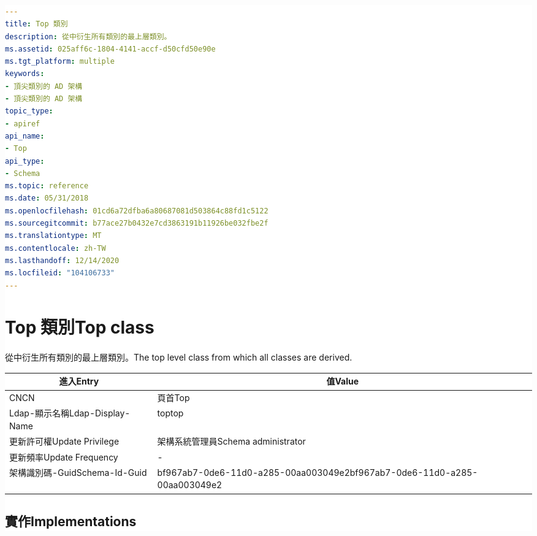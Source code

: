 ```yaml
---
title: Top 類別
description: 從中衍生所有類別的最上層類別。
ms.assetid: 025aff6c-1804-4141-accf-d50cfd50e90e
ms.tgt_platform: multiple
keywords:
- 頂尖類別的 AD 架構
- 頂尖類別的 AD 架構
topic_type:
- apiref
api_name:
- Top
api_type:
- Schema
ms.topic: reference
ms.date: 05/31/2018
ms.openlocfilehash: 01cd6a72dfba6a80687081d503864c88fd1c5122
ms.sourcegitcommit: b77ace27b0432e7cd3863191b11926be032fbe2f
ms.translationtype: MT
ms.contentlocale: zh-TW
ms.lasthandoff: 12/14/2020
ms.locfileid: "104106733"
---
```

# <a name="top-class"></a><span data-ttu-id="458c0-105">Top 類別</span><span class="sxs-lookup"><span data-stu-id="458c0-105">Top class</span></span>

<span data-ttu-id="458c0-106">從中衍生所有類別的最上層類別。</span><span class="sxs-lookup"><span data-stu-id="458c0-106">The top level class from which all classes are derived.</span></span>



| <span data-ttu-id="458c0-107">進入</span><span class="sxs-lookup"><span data-stu-id="458c0-107">Entry</span></span> | <span data-ttu-id="458c0-108">值</span><span class="sxs-lookup"><span data-stu-id="458c0-108">Value</span></span> |
|-------------------|--------------------------------------|
| <span data-ttu-id="458c0-109">CN</span><span class="sxs-lookup"><span data-stu-id="458c0-109">CN</span></span>                | <span data-ttu-id="458c0-110">頁首</span><span class="sxs-lookup"><span data-stu-id="458c0-110">Top</span></span>                                  |
| <span data-ttu-id="458c0-111">Ldap-顯示名稱</span><span class="sxs-lookup"><span data-stu-id="458c0-111">Ldap-Display-Name</span></span> | <span data-ttu-id="458c0-112">top</span><span class="sxs-lookup"><span data-stu-id="458c0-112">top</span></span>                                  |
| <span data-ttu-id="458c0-113">更新許可權</span><span class="sxs-lookup"><span data-stu-id="458c0-113">Update Privilege</span></span>  | <span data-ttu-id="458c0-114">架構系統管理員</span><span class="sxs-lookup"><span data-stu-id="458c0-114">Schema administrator</span></span>                 |
| <span data-ttu-id="458c0-115">更新頻率</span><span class="sxs-lookup"><span data-stu-id="458c0-115">Update Frequency</span></span>  | \-                                   |
| <span data-ttu-id="458c0-116">架構識別碼-Guid</span><span class="sxs-lookup"><span data-stu-id="458c0-116">Schema-Id-Guid</span></span>    | <span data-ttu-id="458c0-117">bf967ab7-0de6-11d0-a285-00aa003049e2</span><span class="sxs-lookup"><span data-stu-id="458c0-117">bf967ab7-0de6-11d0-a285-00aa003049e2</span></span> |



## <a name="implementations"></a><span data-ttu-id="458c0-118">實作</span><span class="sxs-lookup"><span data-stu-id="458c0-118">Implementations</span></span>
